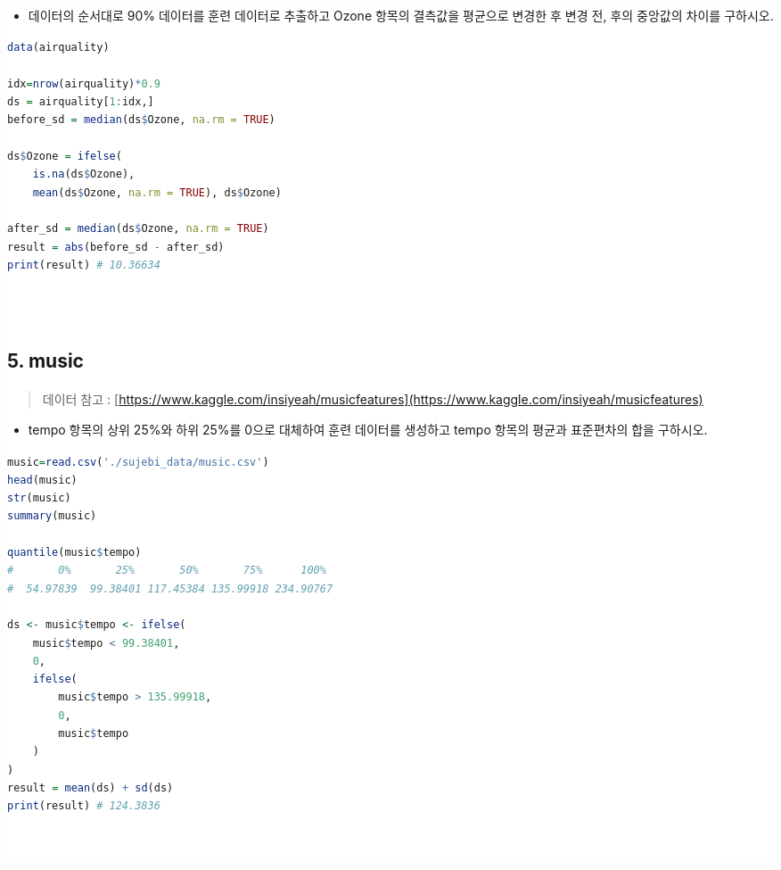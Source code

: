 - 데이터의 순서대로 90% 데이터를 훈련 데이터로 추출하고 Ozone 항목의 결측값을 평균으로 변경한 후 변경 전, 후의 중앙값의 차이를 구하시오.

```R
data(airquality)

idx=nrow(airquality)*0.9
ds = airquality[1:idx,]
before_sd = median(ds$Ozone, na.rm = TRUE)

ds$Ozone = ifelse(
    is.na(ds$Ozone),
    mean(ds$Ozone, na.rm = TRUE), ds$Ozone)

after_sd = median(ds$Ozone, na.rm = TRUE)
result = abs(before_sd - after_sd)
print(result) # 10.36634
```

<br>
<br>

## 5. music

> 데이터 참고 : [https://www.kaggle.com/insiyeah/musicfeatures](https://www.kaggle.com/insiyeah/musicfeatures)

- tempo 항목의 상위 25%와 하위 25%를 0으로 대체하여 훈련 데이터를 생성하고 tempo 항목의 평균과 표준편차의 합을 구하시오.

```R
music=read.csv('./sujebi_data/music.csv')
head(music)
str(music)
summary(music)

quantile(music$tempo)
#       0%       25%       50%       75%      100%
#  54.97839  99.38401 117.45384 135.99918 234.90767

ds <- music$tempo <- ifelse(
    music$tempo < 99.38401,
    0,
    ifelse(
        music$tempo > 135.99918,
        0,
        music$tempo
    )
)
result = mean(ds) + sd(ds)
print(result) # 124.3836
```

<br>
<br>
